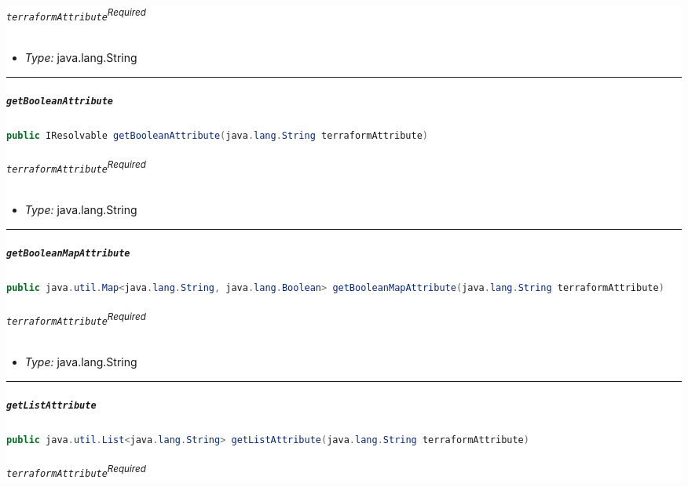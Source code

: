 ###### `terraformAttribute`<sup>Required</sup> <a name="terraformAttribute" id="@cdktf/provider-snowflake.grantPrivilegesToAccountRole.GrantPrivilegesToAccountRole.getAnyMapAttribute.parameter.terraformAttribute"></a>

- *Type:* java.lang.String

---

##### `getBooleanAttribute` <a name="getBooleanAttribute" id="@cdktf/provider-snowflake.grantPrivilegesToAccountRole.GrantPrivilegesToAccountRole.getBooleanAttribute"></a>

```java
public IResolvable getBooleanAttribute(java.lang.String terraformAttribute)
```

###### `terraformAttribute`<sup>Required</sup> <a name="terraformAttribute" id="@cdktf/provider-snowflake.grantPrivilegesToAccountRole.GrantPrivilegesToAccountRole.getBooleanAttribute.parameter.terraformAttribute"></a>

- *Type:* java.lang.String

---

##### `getBooleanMapAttribute` <a name="getBooleanMapAttribute" id="@cdktf/provider-snowflake.grantPrivilegesToAccountRole.GrantPrivilegesToAccountRole.getBooleanMapAttribute"></a>

```java
public java.util.Map<java.lang.String, java.lang.Boolean> getBooleanMapAttribute(java.lang.String terraformAttribute)
```

###### `terraformAttribute`<sup>Required</sup> <a name="terraformAttribute" id="@cdktf/provider-snowflake.grantPrivilegesToAccountRole.GrantPrivilegesToAccountRole.getBooleanMapAttribute.parameter.terraformAttribute"></a>

- *Type:* java.lang.String

---

##### `getListAttribute` <a name="getListAttribute" id="@cdktf/provider-snowflake.grantPrivilegesToAccountRole.GrantPrivilegesToAccountRole.getListAttribute"></a>

```java
public java.util.List<java.lang.String> getListAttribute(java.lang.String terraformAttribute)
```

###### `terraformAttribute`<sup>Required</sup> <a name="terraformAttribute" id="@cdktf/provider-snowflake.grantPrivilegesToAccountRole.GrantPrivilegesToAccountRole.getListAttribute.parameter.terraformAttribute"></a>
